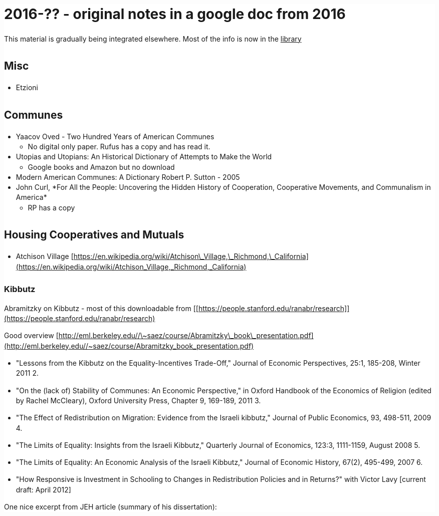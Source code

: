 # 2016-?? - original notes in a google doc from 2016

This material is gradually being integrated elsewhere. Most of the info is now in the [library](https://library.artearthtech.com)

## Misc

-   Etzioni

## Communes

-   Yaacov Oved - Two Hundred Years of American Communes
    -   No digital only paper. Rufus has a copy and has read it.
-   Utopias and Utopians: An Historical Dictionary of Attempts to Make the World
    -   Google books and Amazon but no download
-   Modern American Communes: A Dictionary Robert P. Sutton - 2005
-   John Curl, \*For All the People: Uncovering the Hidden History of Cooperation, Cooperative Movements, and Communalism in America\*
    -   RP has a copy

## Housing Cooperatives and Mutuals

- Atchison Village [https://en.wikipedia.org/wiki/Atchison\_Village,\_Richmond,\_California](https://en.wikipedia.org/wiki/Atchison_Village,_Richmond,_California)

### Kibbutz

Abramitzky on Kibbutz - most of this downloadable from [[https://people.stanford.edu/ranabr/research]](https://people.stanford.edu/ranabr/research)

Good overview [http://eml.berkeley.edu//\~saez/course/Abramitzky\_book\_presentation.pdf](http://eml.berkeley.edu//~saez/course/Abramitzky_book_presentation.pdf)

-   "Lessons from the Kibbutz on the Equality-Incentives Trade-Off," Journal of Economic Perspectives, 25:1, 185-208, Winter 2011 2.

-   "On the (lack of) Stability of Communes: An Economic Perspective," in Oxford Handbook of the Economics of Religion (edited by Rachel McCleary), Oxford University Press, Chapter 9, 169-189, 2011 3.

-   "The Effect of Redistribution on Migration: Evidence from the Israeli kibbutz," Journal of Public Economics, 93, 498-511, 2009 4.

-   "The Limits of Equality: Insights from the Israeli Kibbutz," Quarterly Journal of Economics, 123:3, 1111-1159, August 2008 5.

-   "The Limits of Equality: An Economic Analysis of the Israeli Kibbutz," Journal of Economic History, 67(2), 495-499, 2007 6.

-   "How Responsive is Investment in Schooling to Changes in Redistribution Policies and in Returns?" with Victor Lavy \[current draft: April 2012\]

One nice excerpt from JEH article (summary of his dissertation):
